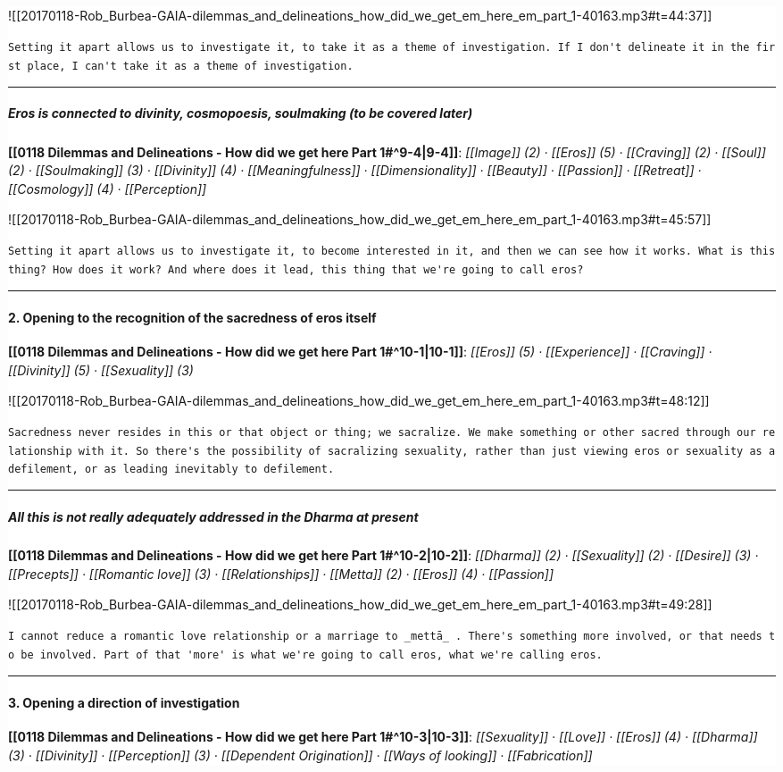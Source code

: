![[20170118-Rob_Burbea-GAIA-dilemmas_and_delineations_how_did_we_get_em_here_em_part_1-40163.mp3#t=44:37]]

```ad-quote
Setting it apart allows us to investigate it, to take it as a theme of investigation. If I don't delineate it in the first place, I can't take it as a theme of investigation.
```

---
##### Eros is connected to divinity, cosmopoesis, soulmaking (to be covered later)
<span class="counts">**[[0118 Dilemmas and Delineations - How did we get here Part 1#^9-4|9-4]]**: _[[Image]] (2) · [[Eros]] (5) · [[Craving]] (2) · [[Soul]] (2) · [[Soulmaking]] (3) · [[Divinity]] (4) · [[Meaningfulness]] · [[Dimensionality]] · [[Beauty]] · [[Passion]] · [[Retreat]] · [[Cosmology]] (4) · [[Perception]]_</span>

![[20170118-Rob_Burbea-GAIA-dilemmas_and_delineations_how_did_we_get_em_here_em_part_1-40163.mp3#t=45:57]]

```ad-quote
Setting it apart allows us to investigate it, to become interested in it, and then we can see how it works. What is this thing? How does it work? And where does it lead, this thing that we're going to call eros?
```

---
#### 2. Opening to the recognition of the sacredness of eros itself
<span class="counts">**[[0118 Dilemmas and Delineations - How did we get here Part 1#^10-1|10-1]]**: _[[Eros]] (5) · [[Experience]] · [[Craving]] · [[Divinity]] (5) · [[Sexuality]] (3)_</span>

![[20170118-Rob_Burbea-GAIA-dilemmas_and_delineations_how_did_we_get_em_here_em_part_1-40163.mp3#t=48:12]]

```ad-quote
Sacredness never resides in this or that object or thing; we sacralize. We make something or other sacred through our relationship with it. So there's the possibility of sacralizing sexuality, rather than just viewing eros or sexuality as a defilement, or as leading inevitably to defilement.
```

---
##### All this is not really adequately addressed in the Dharma at present
<span class="counts">**[[0118 Dilemmas and Delineations - How did we get here Part 1#^10-2|10-2]]**: _[[Dharma]] (2) · [[Sexuality]] (2) · [[Desire]] (3) · [[Precepts]] · [[Romantic love]] (3) · [[Relationships]] · [[Metta]] (2) · [[Eros]] (4) · [[Passion]]_</span>

![[20170118-Rob_Burbea-GAIA-dilemmas_and_delineations_how_did_we_get_em_here_em_part_1-40163.mp3#t=49:28]]

```ad-quote
I cannot reduce a romantic love relationship or a marriage to _mettā_ . There's something more involved, or that needs to be involved. Part of that 'more' is what we're going to call eros, what we're calling eros.
```

---
#### 3. Opening a direction of investigation
<span class="counts">**[[0118 Dilemmas and Delineations - How did we get here Part 1#^10-3|10-3]]**: _[[Sexuality]] · [[Love]] · [[Eros]] (4) · [[Dharma]] (3) · [[Divinity]] · [[Perception]] (3) · [[Dependent Origination]] · [[Ways of looking]] · [[Fabrication]]_</span>
